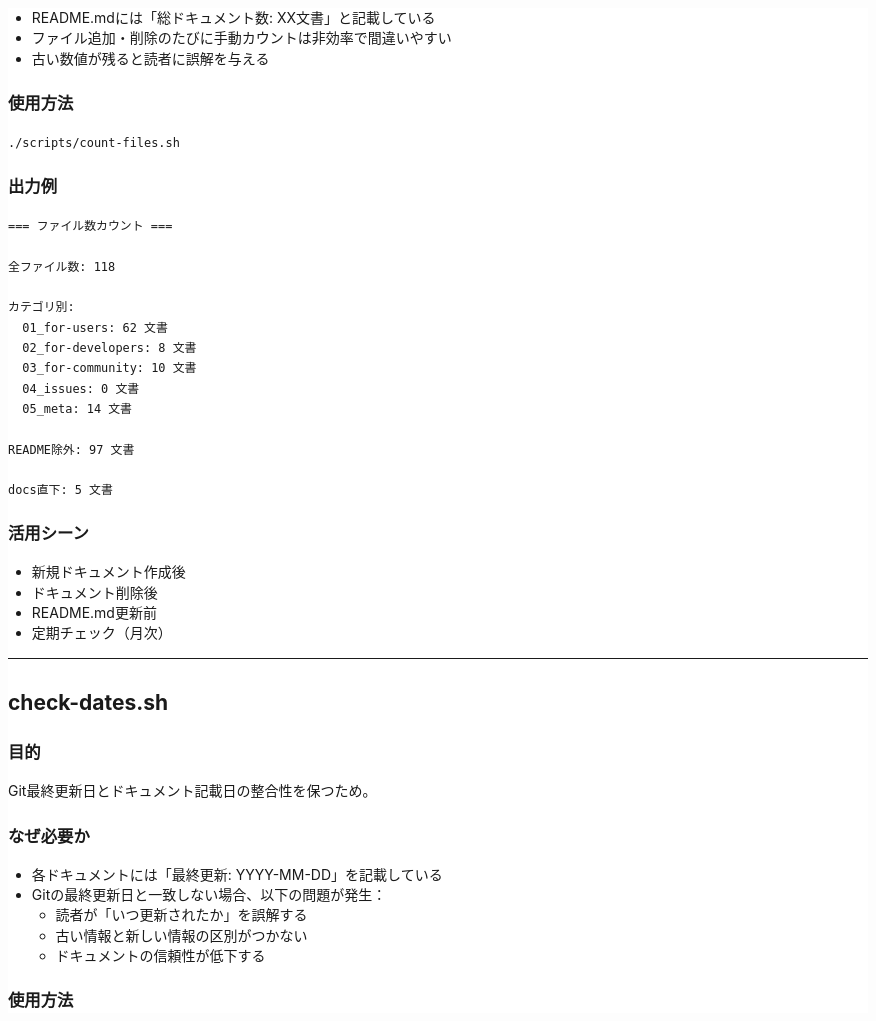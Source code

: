 - README.mdには「総ドキュメント数: XX文書」と記載している
- ファイル追加・削除のたびに手動カウントは非効率で間違いやすい
- 古い数値が残ると読者に誤解を与える

### 使用方法

```bash
./scripts/count-files.sh
```

### 出力例

```
=== ファイル数カウント ===

全ファイル数: 118

カテゴリ別:
  01_for-users: 62 文書
  02_for-developers: 8 文書
  03_for-community: 10 文書
  04_issues: 0 文書
  05_meta: 14 文書

README除外: 97 文書

docs直下: 5 文書
```

### 活用シーン

- 新規ドキュメント作成後
- ドキュメント削除後
- README.md更新前
- 定期チェック（月次）

---

## check-dates.sh

### 目的

Git最終更新日とドキュメント記載日の整合性を保つため。

### なぜ必要か

- 各ドキュメントには「最終更新: YYYY-MM-DD」を記載している
- Gitの最終更新日と一致しない場合、以下の問題が発生：
  - 読者が「いつ更新されたか」を誤解する
  - 古い情報と新しい情報の区別がつかない
  - ドキュメントの信頼性が低下する

### 使用方法
